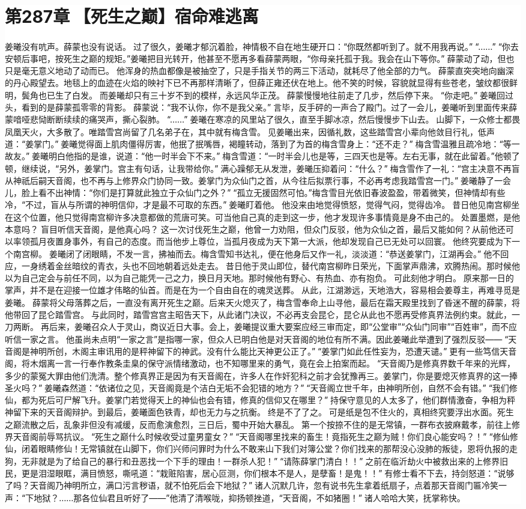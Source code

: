 # 第287章 【死生之巅】宿命难逃离
姜曦没有吭声。薛蒙也没有说话。
过了很久，姜曦才郁沉着脸，神情极不自在地生硬开口：“你既然都听到了。就不用我再说。”
“……”
“你去安顿后事吧，按死生之巅的规矩。”姜曦把目光转开，他甚至不愿再多看薛蒙两眼，“你母亲托孤于我。我会在山下等你。”
薛蒙动了动，但也只是毫无意义地动了动而已。
他浑身的热血都像是被抽空了，只是手指关节的两三下活动，就耗尽了他全部的力气。
薛蒙直突突地向幽深的丹心殿望去。地毯上的血迹在火焰的映衬下已不再那样清晰了，但薛正雍还伏在地上。他不笑的时候，容貌就显得有些苍老，皱纹都很鲜明，鬓角也已生了白发。
而姜曦却只有三十岁不到的模样，永远风华正茂。
薛蒙慢慢地往前走了几步，然后停下来。
“你走吧。”
姜曦回过头，看到的是薛蒙孤零零的背影。
薛蒙说：“我不认你，你不是我父亲。”
言毕，反手砰的一声合了殿门。过了一会儿，姜曦听到里面传来薛蒙喑哑悲恸断断续续的痛哭声，撕心裂肺。
“……”
姜曦在寒凉的风里站了很久，直至手脚冰凉，然后慢慢步下山去。
山脚下，一众修士都畏凤凰天火，大多散了。唯踏雪宫尚留了几名弟子在，其中就有梅含雪。
见姜曦出来，因循礼数，这些踏雪宫小辈向他敛目行礼，低声道：“姜掌门。”
姜曦觉得面上肌肉僵得厉害，他抿了抿嘴唇，褐瞳转动，落到了为首的梅含雪身上：“还不走？”
梅含雪温雅且疏冷地：“等一故友。”
姜曦明白他指的是谁，说道：“他一时半会下不来。”
梅含雪道：“一时半会儿也是等，三四天也是等。左右无事，就在此留着。”他顿了顿，继续说，“另外，姜掌门。宫主有句话，让我带给你。”
满心躁郁无从发泄，姜曦压抑着问：“什么？”
梅含雪作了一礼：“宫主决意不再盲从神祇后嗣天音阁，也不再与上修界众门协同一致。姜掌门为众仙门之首，从今往后拟票行事，不必再考虑我踏雪宫一门。”
姜曦静了一会儿，脸上看不出神情：“你们是打算就此独立于众仙门之外？”
“孤立无援固然可怕。”梅含雪目光依旧春波盈盈，带着微笑，但神情却有些冷，“不过，盲从与所谓的神明信仰，才是最不可取的东西。”
姜曦盯着他。
他没来由地觉得愤怒，觉得气闷，觉得齿冷。
昔日他见南宫柳坐在这个位置，他只觉得南宫柳许多决意都做的荒唐可笑。可当他自己真的走到这一步，他才发现许多事情竟是身不由己的。
处置墨燃，是他本意吗？
盲目听信天音阁，是他真心吗？
这一次讨伐死生之巅，他曾一力劝阻，但众门反驳，他为众仙之首，最后又能如何？从前他还可以率领孤月夜置身事外，有自己的态度。而当他步上尊位，当孤月夜成为天下第一大派，他却发现自己已无处可以回寰。
他终究要成为下一个南宫柳。
姜曦闭了闭眼睛，不发一言，拂袖而去。梅含雪知书达礼，便在他身后又作一礼，淡淡道：“恭送姜掌门，江湖再会。”
他不回应，一身绣着金丝暗纹的青衣，头也不回地朝着远处走去。
昔日他于灵山即位，替代南宫柳昨日荣光，下面掌声鼎沸，欢腾热闹。那时候他以为自己定会与前任不同，以为自己能凭一己之力，换日月天地。那时候他有野心、有热血、亦有抱负。
可此刻他才明白。
原来那一日的掌声，并不是在迎接一位雄才伟略的仙首。而是在为一个自由自在的魂灵送葬。
从此，江湖渺远，天地浩大，容易相会姜尊主，再难寻觅是姜曦。
薛蒙将父母落葬之后，一直没有离开死生之巅。后来天火熄灭了，梅含雪奉命上山寻他，最后在霜天殿里找到了昏迷不醒的薛蒙，将他带回了昆仑踏雪宫。
与此同时，踏雪宫宫主昭告天下，从此诸门决议，不必再支会昆仑，昆仑从此也不愿再受修真界法例约束。就此，一刀两断。
再后来，姜曦召众人于灵山，商议近日大事。会上，姜曦提议重大要案应经三审而定，即“公堂审”“众仙门同审”“百姓审”，而不应听信一家之言。
他虽尚未点明“一家之言”是指哪一家，但众人已明白他是对天音阁的地位有所不满。因此姜曦此举遭到了强烈反驳——
“天音阁是神明所创，木阁主审讯用的是秤神留下的神武。没有什么能比天神更公正了。”
“姜掌门如此任性妄为，恐遭天谴。”
更有一些笃信天音阁，将木烟离一言一行奉作教条圭臬的保守派情绪激动，也不知哪里来的勇气，竟在会上拍案而起。
“天音阁乃是修真界数千年来的光辉，多少的蒙冤大罪由他们洗清。整个修真界正是因为有天音阁在，许多人在作奸犯科之前才会犹豫再三。姜掌门，你是要熄灭修真界的这一捧圣火吗？”
姜曦森然道：“依诸位之见，天音阁竟是个洁白无垢不会犯错的地方？”
“天音阁立世千年，由神明所创，自然不会有错。”
“我们修仙，都为死后可尸解飞升。姜掌门若觉得天上的神仙也会有错，修真的信仰又在哪里？”
持保守意见的人太多了，他们群情激奋，争相为秤神留下来的天音阁辩护。到最后，姜曦面色铁青，却也无力与之抗衡。
终是不了了之。
可是纸是包不住火的，真相终究要浮出水面。死生之巅流散之后，乱象非但没有减缓，反而愈演愈烈，三日后，蜀中开始大暴乱。
第一个按捺不住的是无常镇，一群布衣披麻戴孝，前往上修界天音阁前辱骂抗议。
“死生之巅什么时候收受过童男童女？”
“天音阁哪里找来的畜生！竟指死生之巅为贼！你们良心能安吗？！”
“修仙修仙，闭着眼睛修仙！无常镇就在山脚下，你们兴师问罪时为什么不敢来山下我们对簿公堂？你们找来的那帮没心没肺的叛徒，恩将仇报的走狗，无非就是为了给自己的暴行和丑恶找一个下手的理由！一群杀人犯！”
“请陈薛掌门清白！！”
之前在临沂劫火中被救出来的上修界旧民，更是泪湿眼眶，满目愤怒，嘶吼道：“栽赃陷害，居心叵测，你们根本不是人，是孽畜！是鬼！！”
有修士看不下去，持剑怒道：“说够了吗？天音阁乃神明所立，满口污言秽语，就不怕死后会下地狱？”
诸人沉默几许，忽有说书先生拿着纸扇子，点着那天音阁门匾冷笑一声：“下地狱？……那各位仙君且听好了——”他清了清喉咙，抑扬顿挫道，“天音阁，不如猪圈！”
诸人哈哈大笑，抚掌称快。